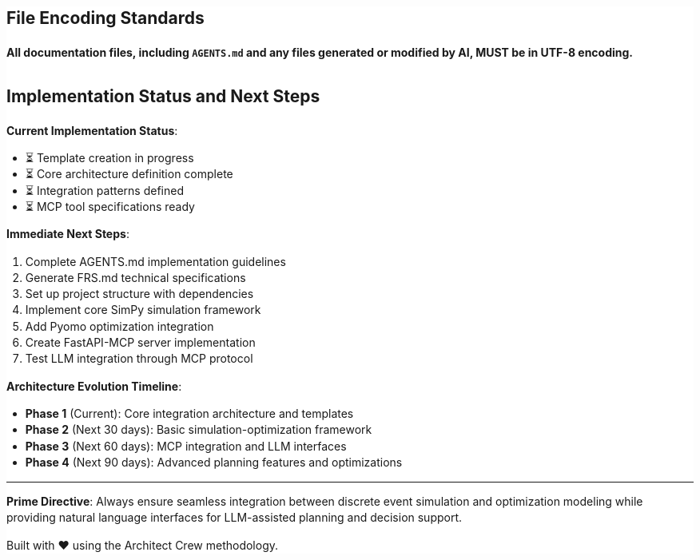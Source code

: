 ## File Encoding Standards
**All documentation files, including `AGENTS.md` and any files generated or modified by AI, MUST be in UTF-8 encoding.**

## Implementation Status and Next Steps

**Current Implementation Status**:
- ⏳ Template creation in progress
- ⏳ Core architecture definition complete
- ⏳ Integration patterns defined
- ⏳ MCP tool specifications ready

**Immediate Next Steps**:
1. Complete AGENTS.md implementation guidelines
2. Generate FRS.md technical specifications  
3. Set up project structure with dependencies
4. Implement core SimPy simulation framework
5. Add Pyomo optimization integration
6. Create FastAPI-MCP server implementation
7. Test LLM integration through MCP protocol

**Architecture Evolution Timeline**:
- **Phase 1** (Current): Core integration architecture and templates
- **Phase 2** (Next 30 days): Basic simulation-optimization framework
- **Phase 3** (Next 60 days): MCP integration and LLM interfaces
- **Phase 4** (Next 90 days): Advanced planning features and optimizations

---

**Prime Directive**: Always ensure seamless integration between discrete event simulation and optimization modeling while providing natural language interfaces for LLM-assisted planning and decision support.

Built with ❤️ using the Architect Crew methodology.